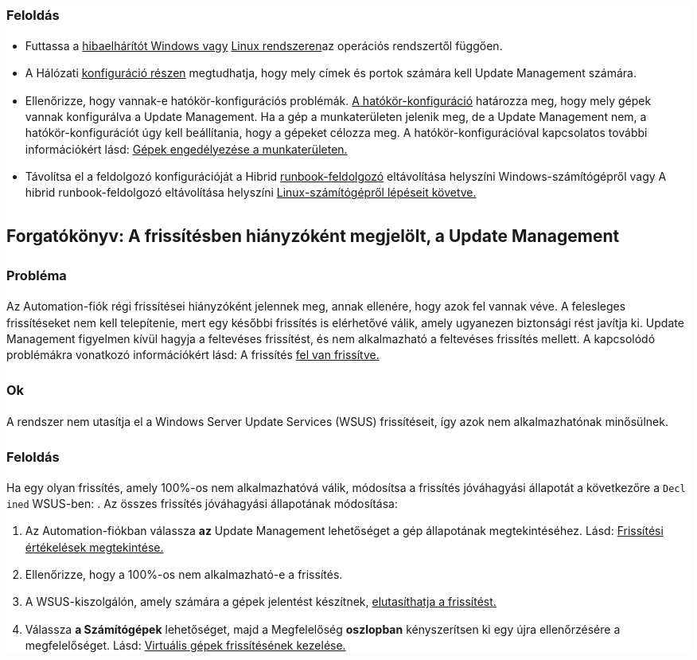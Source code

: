 ### <a name="resolution"></a>Feloldás

* Futtassa a [hibaelhárítót Windows vagy](update-agent-issues.md#troubleshoot-offline) [Linux rendszeren](update-agent-issues-linux.md#troubleshoot-offline)az operációs rendszertől függően.

* A Hálózati [konfiguráció részen](../automation-hybrid-runbook-worker.md#network-planning) megtudhatja, hogy mely címek és portok számára kell Update Management számára.  

* Ellenőrizze, hogy vannak-e hatókör-konfigurációs problémák. [A hatókör-konfiguráció](../update-management/scope-configuration.md) határozza meg, hogy mely gépek vannak konfigurálva a Update Management. Ha a gép a munkaterületen jelenik meg, de a Update Management nem, a hatókör-konfigurációt úgy kell beállítania, hogy a gépeket célozza meg. A hatókör-konfigurációval kapcsolatos további információkért lásd: [Gépek engedélyezése a munkaterületen.](../update-management/enable-from-automation-account.md#enable-machines-in-the-workspace)

* Távolítsa el a feldolgozó konfigurációját a Hibrid [runbook-feldolgozó](../automation-windows-hrw-install.md#remove-windows-hybrid-runbook-worker) eltávolítása helyszíni Windows-számítógépről vagy A hibrid runbook-feldolgozó eltávolítása helyszíni [Linux-számítógépről lépéseit követve.](../automation-linux-hrw-install.md#remove-linux-hybrid-runbook-worker)

## <a name="scenario-superseded-update-indicated-as-missing-in-update-management"></a>Forgatókönyv: A frissítésben hiányzóként megjelölt, a Update Management

### <a name="issue"></a>Probléma

Az Automation-fiók régi frissítései hiányzóként jelennek meg, annak ellenére, hogy azok fel vannak véve. A felesleges frissítéseket nem kell telepítenie, mert egy későbbi frissítés is elérhetővé válik, amely ugyanezen biztonsági rést javítja ki. Update Management figyelmen kívül hagyja a feltevéses frissítést, és nem alkalmazható a feltevéses frissítés mellett. A kapcsolódó problémákra vonatkozó információkért lásd: A frissítés [fel van frissítve.](/windows/deployment/update/windows-update-troubleshooting#the-update-is-not-applicable-to-your-computer)

### <a name="cause"></a>Ok

A rendszer nem utasítja el a Windows Server Update Services (WSUS) frissítéseit, így azok nem alkalmazhatónak minősülnek.

### <a name="resolution"></a>Feloldás

Ha egy olyan frissítés, amely 100%-os nem alkalmazhatóvá válik, módosítsa a frissítés jóváhagyási állapotát a következőre a `Declined` WSUS-ben: . Az összes frissítés jóváhagyási állapotának módosítása:

1. Az Automation-fiókban válassza **az** Update Management lehetőséget a gép állapotának megtekintéséhez. Lásd: [Frissítési értékelések megtekintése.](../update-management/view-update-assessments.md)

2. Ellenőrizze, hogy a 100%-os nem alkalmazható-e a frissítés.

3. A WSUS-kiszolgálón, amely számára a gépek jelentést készítnek, [elutasíthatja a frissítést.](/windows-server/administration/windows-server-update-services/manage/updates-operations#declining-updates)

4. Válassza **a Számítógépek** lehetőséget, majd a Megfelelőség **oszlopban** kényszerítsen ki egy újra ellenőrzésére a megfelelőséget. Lásd: [Virtuális gépek frissítésének kezelése.](../update-management/manage-updates-for-vm.md)

